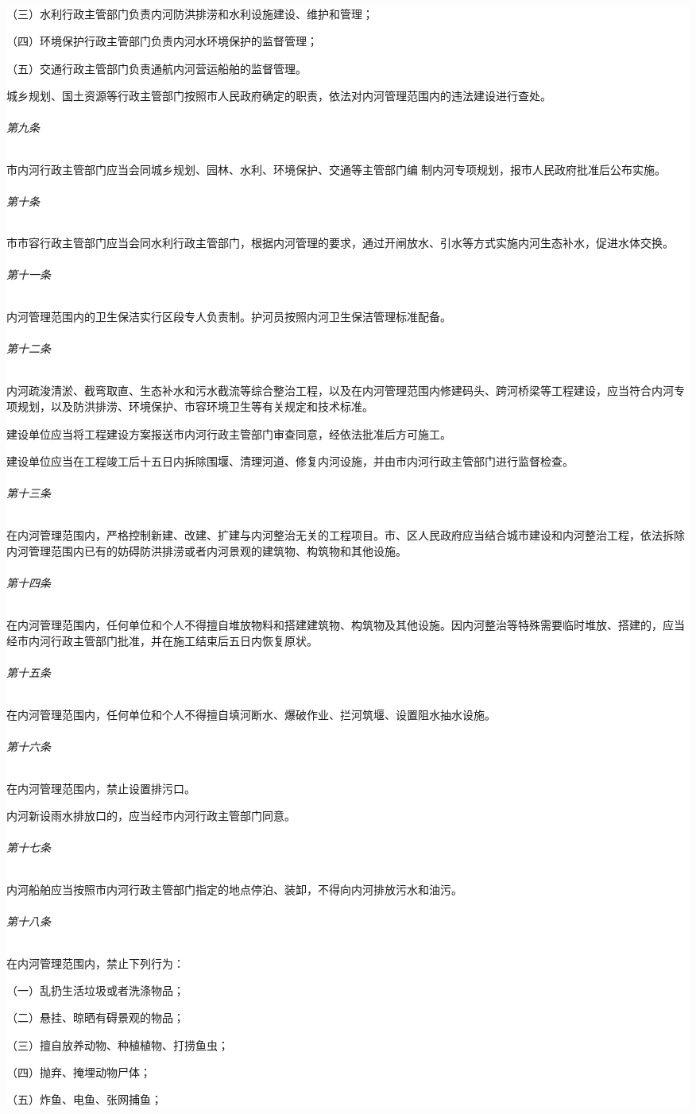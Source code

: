 （三）水利行政主管部门负责内河防洪排涝和水利设施建设、维护和管理；

（四）环境保护行政主管部门负责内河水环境保护的监督管理；

（五）交通行政主管部门负责通航内河营运船舶的监督管理。

城乡规划、国土资源等行政主管部门按照市人民政府确定的职责，依法对内河管理范围内的违法建设进行查处。

###### 第九条

市内河行政主管部门应当会同城乡规划、园林、水利、环境保护、交通等主管部门编 制内河专项规划，报市人民政府批准后公布实施。

###### 第十条

市市容行政主管部门应当会同水利行政主管部门，根据内河管理的要求，通过开闸放水、引水等方式实施内河生态补水，促进水体交换。

###### 第十一条

内河管理范围内的卫生保洁实行区段专人负责制。护河员按照内河卫生保洁管理标准配备。

###### 第十二条

内河疏浚清淤、截弯取直、生态补水和污水截流等综合整治工程，以及在内河管理范围内修建码头、跨河桥梁等工程建设，应当符合内河专项规划，以及防洪排涝、环境保护、市容环境卫生等有关规定和技术标准。

建设单位应当将工程建设方案报送市内河行政主管部门审查同意，经依法批准后方可施工。

建设单位应当在工程竣工后十五日内拆除围堰、清理河道、修复内河设施，并由市内河行政主管部门进行监督检查。

###### 第十三条

在内河管理范围内，严格控制新建、改建、扩建与内河整治无关的工程项目。市、区人民政府应当结合城市建设和内河整治工程，依法拆除内河管理范围内已有的妨碍防洪排涝或者内河景观的建筑物、构筑物和其他设施。

###### 第十四条

在内河管理范围内，任何单位和个人不得擅自堆放物料和搭建建筑物、构筑物及其他设施。因内河整治等特殊需要临时堆放、搭建的，应当经市内河行政主管部门批准，并在施工结束后五日内恢复原状。

###### 第十五条

在内河管理范围内，任何单位和个人不得擅自填河断水、爆破作业、拦河筑堰、设置阻水抽水设施。

###### 第十六条

在内河管理范围内，禁止设置排污口。

内河新设雨水排放口的，应当经市内河行政主管部门同意。

###### 第十七条

内河船舶应当按照市内河行政主管部门指定的地点停泊、装卸，不得向内河排放污水和油污。

###### 第十八条

在内河管理范围内，禁止下列行为：

（一）乱扔生活垃圾或者洗涤物品；

（二）悬挂、晾晒有碍景观的物品；

（三）擅自放养动物、种植植物、打捞鱼虫；

（四）抛弃、掩埋动物尸体；

（五）炸鱼、电鱼、张网捕鱼；
